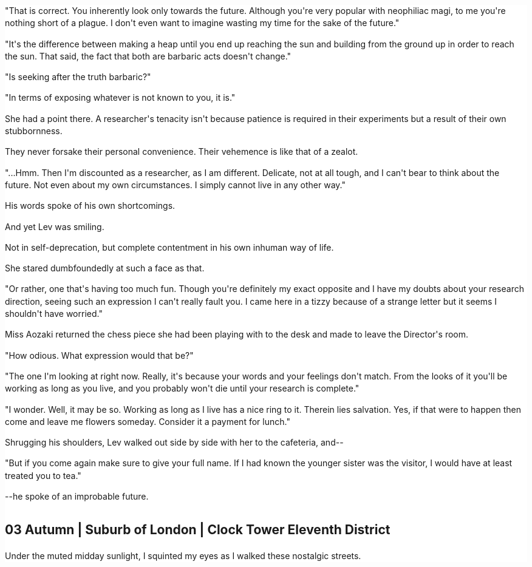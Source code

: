   
"That is correct. You inherently look only towards the future. Although you're very popular with neophiliac magi, to me you're nothing short of a plague. I don't even want to imagine wasting my time for the sake of the future."  
  
"It's the difference between making a heap until you end up reaching the sun and building from the ground up in order to reach the sun. That said, the fact that both are barbaric acts doesn't change."  
  
"Is seeking after the truth barbaric?"  
  
"In terms of exposing whatever is not known to you, it is."  
  
She had a point there. A researcher's tenacity isn't because patience is required in their experiments but a result of their own stubbornness.  
  
They never forsake their personal convenience. Their vehemence is like that of a zealot.  
  
"...Hmm. Then I'm discounted as a researcher, as I am different. Delicate, not at all tough, and I can't bear to think about the future. Not even about my own circumstances. I simply cannot live in any other way."  
  
His words spoke of his own shortcomings.  
  
And yet Lev was smiling.  
  
Not in self-deprecation, but complete contentment in his own inhuman way of life.  
  
She stared dumbfoundedly at such a face as that.  
  
"Or rather, one that's having too much fun. Though you're definitely my exact opposite and I have my doubts about your research direction, seeing such an expression I can't really fault you. I came here in a tizzy because of a strange letter but it seems I shouldn't have worried."  
  
Miss Aozaki returned the chess piece she had been playing with to the desk and made to leave the Director's room.  
  
"How odious. What expression would that be?"  
  
"The one I'm looking at right now. Really, it's because your words and your feelings don't match. From the looks of it you'll be working as long as you live, and you probably won't die until your research is complete."  
  
"I wonder. Well, it may be so. Working as long as I live has a nice ring to it. Therein lies salvation. Yes, if that were to happen then come and leave me flowers someday. Consider it a payment for lunch."  
  
Shrugging his shoulders, Lev walked out side by side with her to the cafeteria, and--  
  
"But if you come again make sure to give your full name. If I had known the younger sister was the visitor, I would have at least treated you to tea."  
  
--he spoke of an improbable future.  
  
  
## 03 Autumn | Suburb of London | Clock Tower Eleventh District  
  
Under the muted midday sunlight, I squinted my eyes as I walked these nostalgic streets.  
  